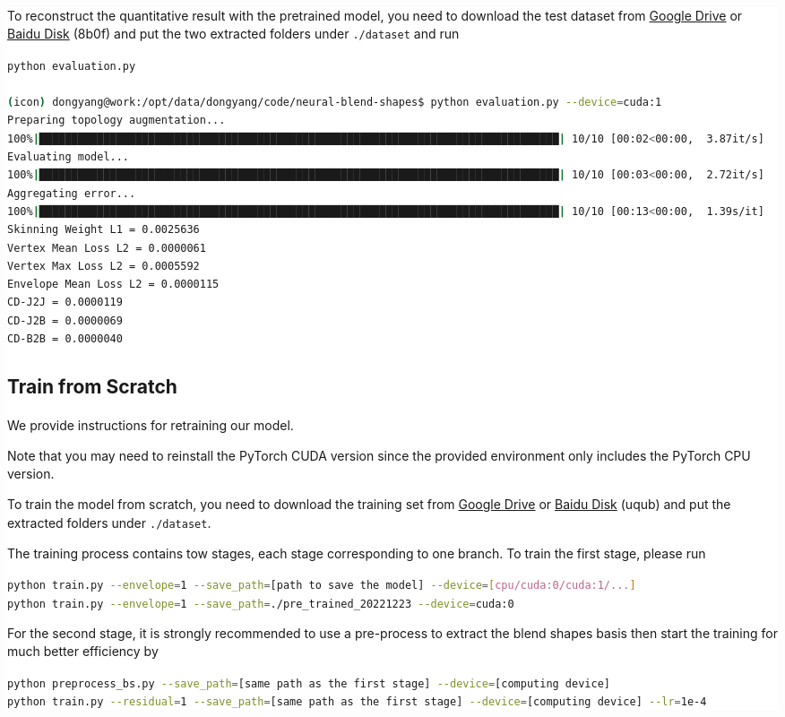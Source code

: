 To reconstruct the quantitative result with the pretrained model, you need to download the test dataset from [Google Drive](https://drive.google.com/file/d/1RwdnnFYT30L8CkUb1E36uQwLNZd1EmvP/view?usp=sharing) or [Baidu Disk](https://pan.baidu.com/s/1c5QCQE3RXzqZo6PeYjhtqQ) (8b0f) and put the two extracted folders under `./dataset` and run

~~~bash
python evaluation.py

(icon) dongyang@work:/opt/data/dongyang/code/neural-blend-shapes$ python evaluation.py --device=cuda:1
Preparing topology augmentation...
100%|█████████████████████████████████████████████████████████████████████████████████| 10/10 [00:02<00:00,  3.87it/s]
Evaluating model...
100%|█████████████████████████████████████████████████████████████████████████████████| 10/10 [00:03<00:00,  2.72it/s]
Aggregating error...
100%|█████████████████████████████████████████████████████████████████████████████████| 10/10 [00:13<00:00,  1.39s/it]
Skinning Weight L1 = 0.0025636
Vertex Mean Loss L2 = 0.0000061
Vertex Max Loss L2 = 0.0005592
Envelope Mean Loss L2 = 0.0000115
CD-J2J = 0.0000119
CD-J2B = 0.0000069
CD-B2B = 0.0000040
~~~


## Train from Scratch

We provide instructions for retraining our model.

Note that you may need to reinstall the PyTorch CUDA version since the provided environment only includes the PyTorch CPU version.

To train the model from scratch, you need to download the training set from [Google Drive](https://drive.google.com/file/d/1RSd6cPYRuzt8RYWcCVL0FFFsL42OeHA7/view?usp=sharing) or [Baidu Disk](https://pan.baidu.com/s/1J-hIVyz19hKZdwKPfS3TtQ) (uqub) and put the extracted folders under `./dataset`.

The training process contains tow stages, each stage corresponding to one branch. To train the first stage, please run

~~~bash
python train.py --envelope=1 --save_path=[path to save the model] --device=[cpu/cuda:0/cuda:1/...]
python train.py --envelope=1 --save_path=./pre_trained_20221223 --device=cuda:0
~~~

For the second stage, it is strongly recommended to use a pre-process to extract the blend shapes basis then start the training for much better efficiency by

~~~bash
python preprocess_bs.py --save_path=[same path as the first stage] --device=[computing device]
python train.py --residual=1 --save_path=[same path as the first stage] --device=[computing device] --lr=1e-4
~~~
